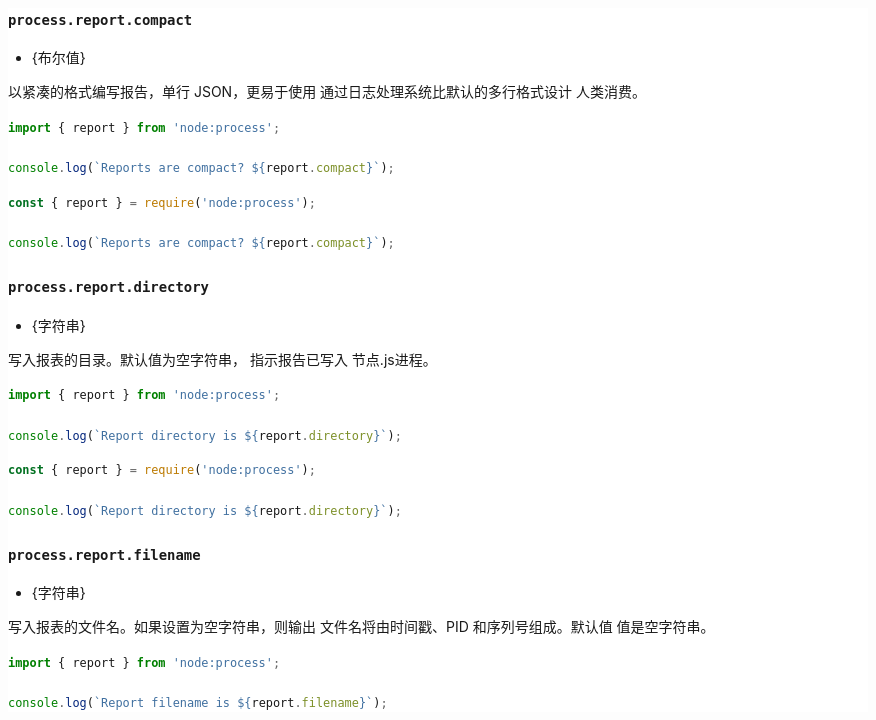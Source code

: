 ### `process.report.compact`



*   {布尔值}

以紧凑的格式编写报告，单行 JSON，更易于使用
通过日志处理系统比默认的多行格式设计
人类消费。

```mjs
import { report } from 'node:process';

console.log(`Reports are compact? ${report.compact}`);
```

```cjs
const { report } = require('node:process');

console.log(`Reports are compact? ${report.compact}`);
```

### `process.report.directory`



*   {字符串}

写入报表的目录。默认值为空字符串，
指示报告已写入
节点.js进程。

```mjs
import { report } from 'node:process';

console.log(`Report directory is ${report.directory}`);
```

```cjs
const { report } = require('node:process');

console.log(`Report directory is ${report.directory}`);
```

### `process.report.filename`



*   {字符串}

写入报表的文件名。如果设置为空字符串，则输出
文件名将由时间戳、PID 和序列号组成。默认值
值是空字符串。

```mjs
import { report } from 'node:process';

console.log(`Report filename is ${report.filename}`);
```

